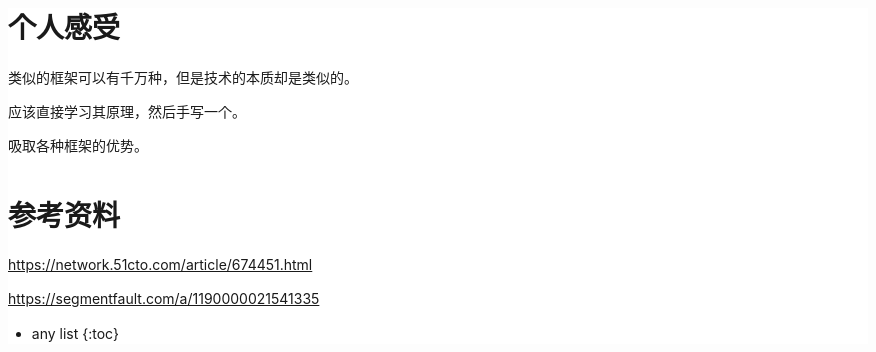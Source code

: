 # 个人感受

类似的框架可以有千万种，但是技术的本质却是类似的。

应该直接学习其原理，然后手写一个。

吸取各种框架的优势。

# 参考资料

https://network.51cto.com/article/674451.html

https://segmentfault.com/a/1190000021541335

* any list
{:toc}